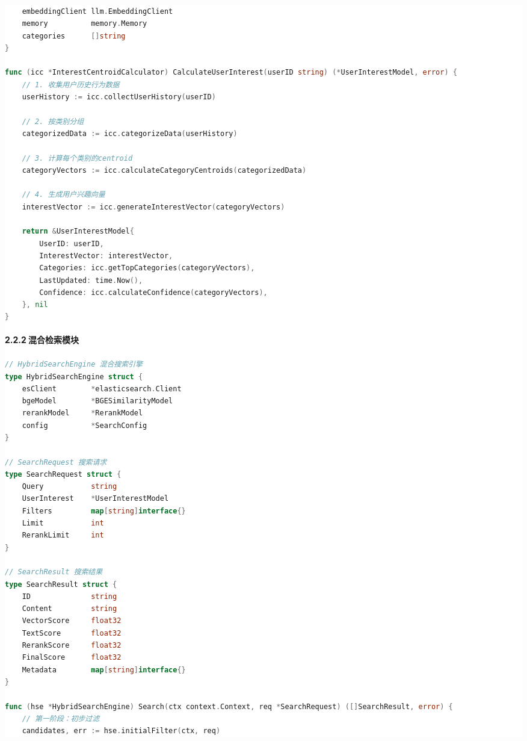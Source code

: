 ```go
    embeddingClient llm.EmbeddingClient
    memory          memory.Memory
    categories      []string
}

func (icc *InterestCentroidCalculator) CalculateUserInterest(userID string) (*UserInterestModel, error) {
    // 1. 收集用户历史行为数据
    userHistory := icc.collectUserHistory(userID)
    
    // 2. 按类别分组
    categorizedData := icc.categorizeData(userHistory)
    
    // 3. 计算每个类别的centroid
    categoryVectors := icc.calculateCategoryCentroids(categorizedData)
    
    // 4. 生成用户兴趣向量
    interestVector := icc.generateInterestVector(categoryVectors)
    
    return &UserInterestModel{
        UserID: userID,
        InterestVector: interestVector,
        Categories: icc.getTopCategories(categoryVectors),
        LastUpdated: time.Now(),
        Confidence: icc.calculateConfidence(categoryVectors),
    }, nil
}
```

#### 2.2.2 混合检索模块
```go
// HybridSearchEngine 混合搜索引擎
type HybridSearchEngine struct {
    esClient        *elasticsearch.Client
    bgeModel        *BGESimilarityModel
    rerankModel     *RerankModel
    config          *SearchConfig
}

// SearchRequest 搜索请求
type SearchRequest struct {
    Query           string
    UserInterest    *UserInterestModel
    Filters         map[string]interface{}
    Limit           int
    RerankLimit     int
}

// SearchResult 搜索结果
type SearchResult struct {
    ID              string
    Content         string
    VectorScore     float32
    TextScore       float32
    RerankScore     float32
    FinalScore      float32
    Metadata        map[string]interface{}
}

func (hse *HybridSearchEngine) Search(ctx context.Context, req *SearchRequest) ([]SearchResult, error) {
    // 第一阶段：初步过滤
    candidates, err := hse.initialFilter(ctx, req)
```